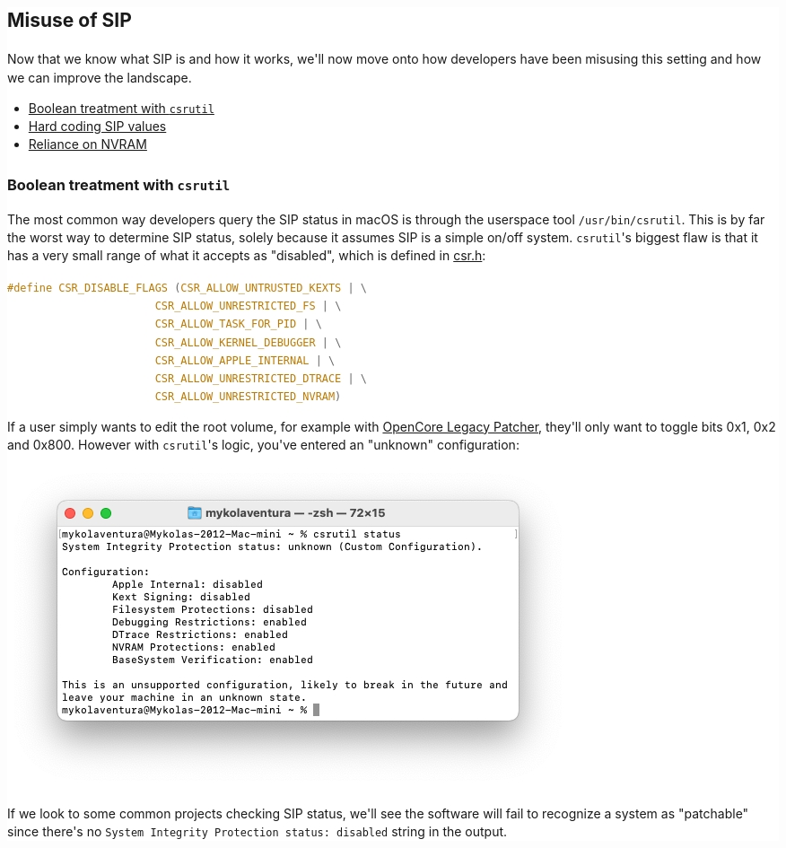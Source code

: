 ## Misuse of SIP

Now that we know what SIP is and how it works, we'll now move onto how developers have been misusing this setting and how we can improve the landscape.

* [Boolean treatment with `csrutil`](#boolean-treatment-with-csrutil)
* [Hard coding SIP values](#hard-coding-sip-values)
* [Reliance on NVRAM](#reliance-on-nvram)

### Boolean treatment with `csrutil`

The most common way developers query the SIP status in macOS is through the userspace tool `/usr/bin/csrutil`. This is by far the worst way to determine SIP status, solely because it assumes SIP is a simple on/off system. `csrutil`'s biggest flaw is that it has a very small range of what it accepts as "disabled", which is defined in [csr.h](https://github.com/apple-oss-distributions/xnu/blob/xnu-8792.41.9/bsd/sys/csr.h#L71-L78):

```c
#define CSR_DISABLE_FLAGS (CSR_ALLOW_UNTRUSTED_KEXTS | \
	                   CSR_ALLOW_UNRESTRICTED_FS | \
	                   CSR_ALLOW_TASK_FOR_PID | \
	                   CSR_ALLOW_KERNEL_DEBUGGER | \
	                   CSR_ALLOW_APPLE_INTERNAL | \
	                   CSR_ALLOW_UNRESTRICTED_DTRACE | \
	                   CSR_ALLOW_UNRESTRICTED_NVRAM)
```

If a user simply wants to edit the root volume, for example with [OpenCore Legacy Patcher](https://github.com/dortania/OpenCore-Legacy-Patcher/blob/0.5.2/data/sip_data.py#L123-L127), they'll only want to toggle bits 0x1, 0x2 and 0x800. However with `csrutil`'s logic, you've entered an "unknown" configuration:

![](/images/posts/2022-12-09-SIP/csrutil-status.png)

If we look to some common projects checking SIP status, we'll see the software will fail to recognize a system as "patchable" since there's no `System Integrity Protection status: disabled` string in the output.
